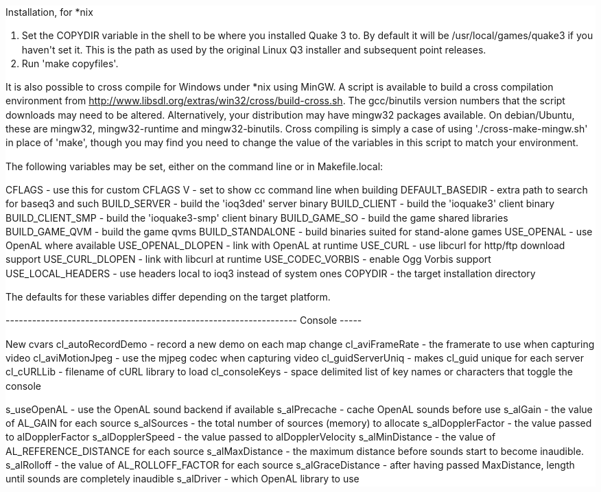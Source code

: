 Installation, for *nix
  1. Set the COPYDIR variable in the shell to be where you installed Quake 3
     to. By default it will be /usr/local/games/quake3 if you haven't set it.
     This is the path as used by the original Linux Q3 installer and subsequent
     point releases.
  2. Run 'make copyfiles'.

It is also possible to cross compile for Windows under *nix using MinGW. A
script is available to build a cross compilation environment from
http://www.libsdl.org/extras/win32/cross/build-cross.sh. The gcc/binutils
version numbers that the script downloads may need to be altered.
Alternatively, your distribution may have mingw32 packages available. On
debian/Ubuntu, these are mingw32, mingw32-runtime and mingw32-binutils. Cross
compiling is simply a case of using './cross-make-mingw.sh' in place of 'make',
though you may find you need to change the value of the variables in this
script to match your environment.

The following variables may be set, either on the command line or in
Makefile.local:

  CFLAGS            - use this for custom CFLAGS
  V                 - set to show cc command line when building
  DEFAULT_BASEDIR   - extra path to search for baseq3 and such
  BUILD_SERVER      - build the 'ioq3ded' server binary
  BUILD_CLIENT      - build the 'ioquake3' client binary
  BUILD_CLIENT_SMP  - build the 'ioquake3-smp' client binary
  BUILD_GAME_SO     - build the game shared libraries
  BUILD_GAME_QVM    - build the game qvms
  BUILD_STANDALONE  - build binaries suited for stand-alone games
  USE_OPENAL        - use OpenAL where available
  USE_OPENAL_DLOPEN - link with OpenAL at runtime
  USE_CURL          - use libcurl for http/ftp download support
  USE_CURL_DLOPEN   - link with libcurl at runtime
  USE_CODEC_VORBIS  - enable Ogg Vorbis support
  USE_LOCAL_HEADERS - use headers local to ioq3 instead of system ones
  COPYDIR           - the target installation directory

The defaults for these variables differ depending on the target platform.


------------------------------------------------------------------ Console -----

New cvars
  cl_autoRecordDemo                 - record a new demo on each map change
  cl_aviFrameRate                   - the framerate to use when capturing video
  cl_aviMotionJpeg                  - use the mjpeg codec when capturing video
  cl_guidServerUniq                 - makes cl_guid unique for each server
  cl_cURLLib                        - filename of cURL library to load
  cl_consoleKeys                    - space delimited list of key names or
                                      characters that toggle the console

  s_useOpenAL                       - use the OpenAL sound backend if available
  s_alPrecache                      - cache OpenAL sounds before use
  s_alGain                          - the value of AL_GAIN for each source
  s_alSources                       - the total number of sources (memory) to
                                      allocate
  s_alDopplerFactor                 - the value passed to alDopplerFactor
  s_alDopplerSpeed                  - the value passed to alDopplerVelocity
  s_alMinDistance                   - the value of AL_REFERENCE_DISTANCE for
                                      each source
  s_alMaxDistance                   - the maximum distance before sounds start
                                      to become inaudible.
  s_alRolloff                       - the value of AL_ROLLOFF_FACTOR for each
                                      source
  s_alGraceDistance                 - after having passed MaxDistance, length
                                      until sounds are completely inaudible
  s_alDriver                        - which OpenAL library to use